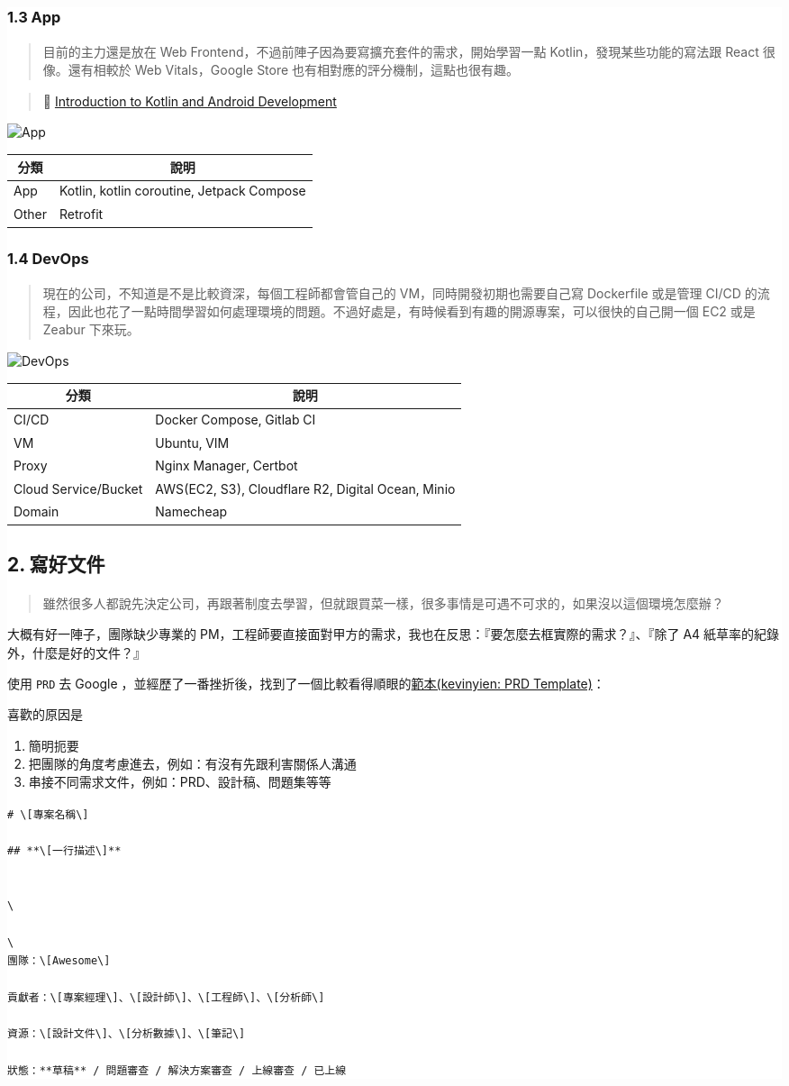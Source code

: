 ### 1.3 App

> 目前的主力還是放在 Web Frontend，不過前陣子因為要寫擴充套件的需求，開始學習一點 Kotlin，發現某些功能的寫法跟 React 很像。還有相較於 Web Vitals，Google Store 也有相對應的評分機制，這點也很有趣。

> 🔗 [Introduction to Kotlin and Android Development](https://frontendmasters.com/courses/android-kotlin/)

![App](/img/notes/kotlin/kotlin-compose-styling-example.png)

| 分類  | 說明                                      |
| ----- | ----------------------------------------- |
| App   | Kotlin, kotlin coroutine, Jetpack Compose |
| Other | Retrofit                                  |

### 1.4 DevOps

> 現在的公司，不知道是不是比較資深，每個工程師都會管自己的 VM，同時開發初期也需要自己寫 Dockerfile 或是管理 CI/CD 的流程，因此也花了一點時間學習如何處理環境的問題。不過好處是，有時候看到有趣的開源專案，可以很快的自己開一個 EC2 或是 Zeabur 下來玩。

![DevOps](/img/blog/zeabur-deploy.png)

| 分類                 | 說明                                              |
| -------------------- | ------------------------------------------------- |
| CI/CD                | Docker Compose, Gitlab CI                         |
| VM                   | Ubuntu, VIM                                       |
| Proxy                | Nginx Manager, Certbot                            |
| Cloud Service/Bucket | AWS(EC2, S3), Cloudflare R2, Digital Ocean, Minio |
| Domain               | Namecheap                                         |

## 2. 寫好文件

> 雖然很多人都說先決定公司，再跟著制度去學習，但就跟買菜一樣，很多事情是可遇不可求的，如果沒以這個環境怎麼辦？

大概有好一陣子，團隊缺少專業的 PM，工程師要直接面對甲方的需求，我也在反思：『要怎麼去框實際的需求？』、『除了 A4 紙草率的紀錄外，什麼是好的文件？』

使用 `PRD` 去 Google ，並經歷了一番挫折後，找到了一個比較看得順眼的[範本(kevinyien: PRD Template)](https://docs.google.com/document/d/1mEMDcHmtQ6twzNlpvF-9maNlAcezpWDtCnyIqWkODZs/edit?tab=t.0#heading=h.7ueoyja6ijay)：

喜歡的原因是

1. 簡明扼要
2. 把團隊的角度考慮進去，例如：有沒有先跟利害關係人溝通
3. 串接不同需求文件，例如：PRD、設計稿、問題集等等

```plaintext
# \[專案名稱\]

## **\[一行描述\]**


\

\
團隊：\[Awesome\]

貢獻者：\[專案經理\]、\[設計師\]、\[工程師\]、\[分析師\]

資源：\[設計文件\]、\[分析數據\]、\[筆記\]

狀態：**草稿** / 問題審查 / 解決方案審查 / 上線審查 / 已上線

```
